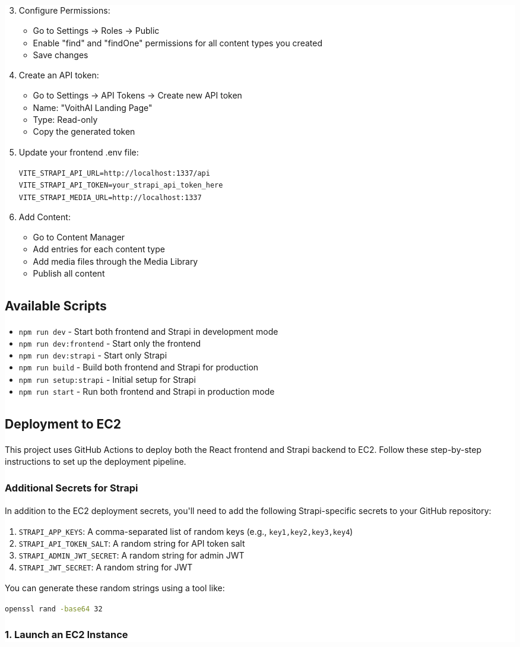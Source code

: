 3. Configure Permissions:
   - Go to Settings → Roles → Public
   - Enable "find" and "findOne" permissions for all content types you created
   - Save changes

4. Create an API token:
   - Go to Settings → API Tokens → Create new API token
   - Name: "VoithAI Landing Page" 
   - Type: Read-only
   - Copy the generated token

5. Update your frontend .env file:
   ```
   VITE_STRAPI_API_URL=http://localhost:1337/api
   VITE_STRAPI_API_TOKEN=your_strapi_api_token_here
   VITE_STRAPI_MEDIA_URL=http://localhost:1337
   ```

6. Add Content:
   - Go to Content Manager
   - Add entries for each content type
   - Add media files through the Media Library
   - Publish all content

## Available Scripts

- `npm run dev` - Start both frontend and Strapi in development mode
- `npm run dev:frontend` - Start only the frontend
- `npm run dev:strapi` - Start only Strapi
- `npm run build` - Build both frontend and Strapi for production
- `npm run setup:strapi` - Initial setup for Strapi
- `npm run start` - Run both frontend and Strapi in production mode

## Deployment to EC2

This project uses GitHub Actions to deploy both the React frontend and Strapi backend to EC2. Follow these step-by-step instructions to set up the deployment pipeline.

### Additional Secrets for Strapi

In addition to the EC2 deployment secrets, you'll need to add the following Strapi-specific secrets to your GitHub repository:

1. `STRAPI_APP_KEYS`: A comma-separated list of random keys (e.g., `key1,key2,key3,key4`)
2. `STRAPI_API_TOKEN_SALT`: A random string for API token salt
3. `STRAPI_ADMIN_JWT_SECRET`: A random string for admin JWT 
4. `STRAPI_JWT_SECRET`: A random string for JWT

You can generate these random strings using a tool like:
```bash
openssl rand -base64 32
```

### 1. Launch an EC2 Instance
